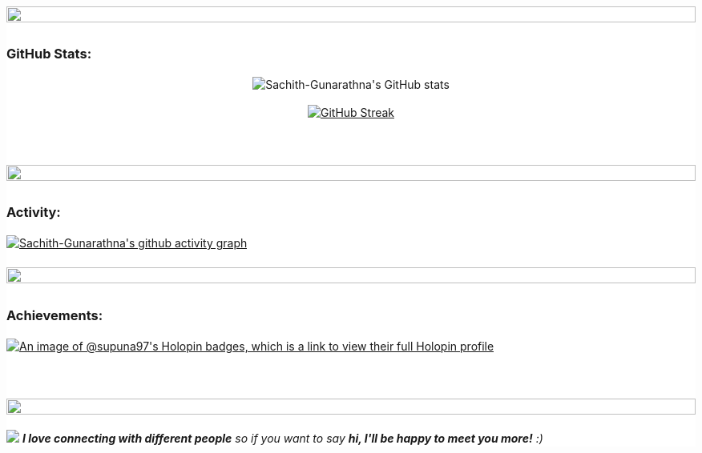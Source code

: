 <img src="https://i.imgur.com/dBaSKWF.gif" height="20" width="100%">

<h3 align="left">GitHub Stats:</h3>
<div align="center">
 
![Sachith-Gunarathna's GitHub stats](https://github-readme-stats.vercel.app/api?username=sachith-gunarathna\&theme=monokai\&show_icons=true\&show=reviews,prs_merged,prs_merged_percentage\&hide=contribs,issues)

[![GitHub Streak](https://streak-stats.demolab.com?user=sachith-gunarathna&theme=dark&hide_border=true)](https://git.io/streak-stats)

</div>
<br><br>

<img src="https://i.imgur.com/dBaSKWF.gif" height="20" width="100%">

<h3 align="left">Activity:</h3>

[![Sachith-Gunarathna's github activity graph](https://github-readme-activity-graph.vercel.app/graph?username=sachith-gunarathna&theme=rogue&custom_title=Sachith's%20GitHub%20Activity%20Graph&color=ed1c24)](https://github.com/sachith-gunarathna/github-readme-activity-graph)
<br><br>
<img src="https://i.imgur.com/dBaSKWF.gif" height="20" width="100%">

<h3 align="left">Achievements:</h3>

[![An image of @supuna97's Holopin badges, which is a link to view their full Holopin profile](https://holopin.me/sachith)](https://holopin.io/@sachith)
<br><br><br>

<img src="https://i.imgur.com/dBaSKWF.gif" height="20" width="100%">

<img src="https://media.giphy.com/media/LnQjpWaON8nhr21vNW/giphy.gif" width="60"> <em><b>I love connecting with different people</b> so if you want to say <b>hi, I'll be happy to meet you more!</b> :)</em>

